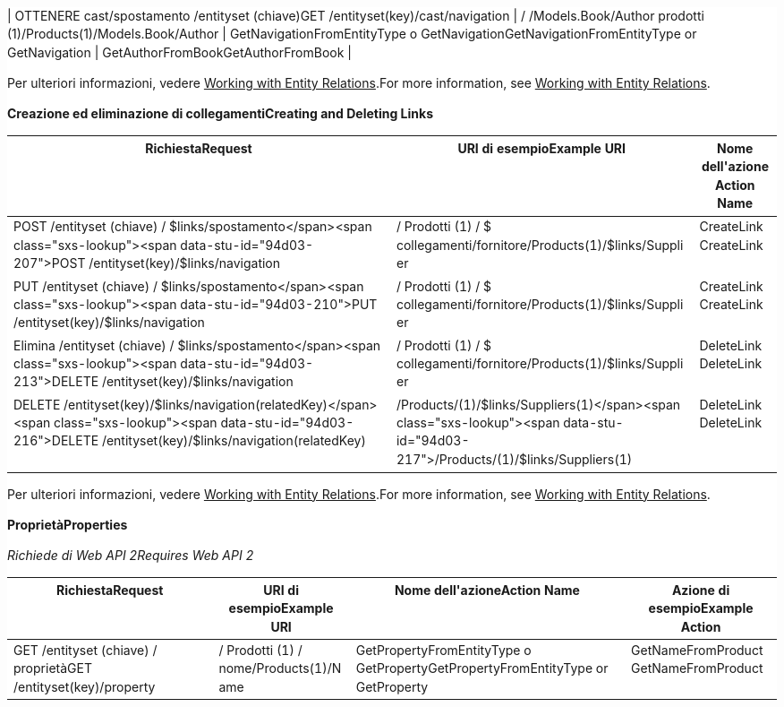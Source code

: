 | <span data-ttu-id="94d03-198">OTTENERE cast/spostamento /entityset (chiave)</span><span class="sxs-lookup"><span data-stu-id="94d03-198">GET /entityset(key)/cast/navigation</span></span> | <span data-ttu-id="94d03-199">/ /Models.Book/Author prodotti (1)</span><span class="sxs-lookup"><span data-stu-id="94d03-199">/Products(1)/Models.Book/Author</span></span> | <span data-ttu-id="94d03-200">GetNavigationFromEntityType o GetNavigation</span><span class="sxs-lookup"><span data-stu-id="94d03-200">GetNavigationFromEntityType or GetNavigation</span></span> | <span data-ttu-id="94d03-201">GetAuthorFromBook</span><span class="sxs-lookup"><span data-stu-id="94d03-201">GetAuthorFromBook</span></span> |

<span data-ttu-id="94d03-202">Per ulteriori informazioni, vedere [Working with Entity Relations](odata-v3/working-with-entity-relations.md).</span><span class="sxs-lookup"><span data-stu-id="94d03-202">For more information, see [Working with Entity Relations](odata-v3/working-with-entity-relations.md).</span></span>

<span data-ttu-id="94d03-203">**Creazione ed eliminazione di collegamenti**</span><span class="sxs-lookup"><span data-stu-id="94d03-203">**Creating and Deleting Links**</span></span>

| <span data-ttu-id="94d03-204">Richiesta</span><span class="sxs-lookup"><span data-stu-id="94d03-204">Request</span></span> | <span data-ttu-id="94d03-205">URI di esempio</span><span class="sxs-lookup"><span data-stu-id="94d03-205">Example URI</span></span> | <span data-ttu-id="94d03-206">Nome dell'azione</span><span class="sxs-lookup"><span data-stu-id="94d03-206">Action Name</span></span> |
| --- | --- | --- |
| <span data-ttu-id="94d03-207">POST /entityset (chiave) / $links/spostamento</span><span class="sxs-lookup"><span data-stu-id="94d03-207">POST /entityset(key)/$links/navigation</span></span> | <span data-ttu-id="94d03-208">/ Prodotti (1) / $ collegamenti/fornitore</span><span class="sxs-lookup"><span data-stu-id="94d03-208">/Products(1)/$links/Supplier</span></span> | <span data-ttu-id="94d03-209">CreateLink</span><span class="sxs-lookup"><span data-stu-id="94d03-209">CreateLink</span></span> |
| <span data-ttu-id="94d03-210">PUT /entityset (chiave) / $links/spostamento</span><span class="sxs-lookup"><span data-stu-id="94d03-210">PUT /entityset(key)/$links/navigation</span></span> | <span data-ttu-id="94d03-211">/ Prodotti (1) / $ collegamenti/fornitore</span><span class="sxs-lookup"><span data-stu-id="94d03-211">/Products(1)/$links/Supplier</span></span> | <span data-ttu-id="94d03-212">CreateLink</span><span class="sxs-lookup"><span data-stu-id="94d03-212">CreateLink</span></span> |
| <span data-ttu-id="94d03-213">Elimina /entityset (chiave) / $links/spostamento</span><span class="sxs-lookup"><span data-stu-id="94d03-213">DELETE /entityset(key)/$links/navigation</span></span> | <span data-ttu-id="94d03-214">/ Prodotti (1) / $ collegamenti/fornitore</span><span class="sxs-lookup"><span data-stu-id="94d03-214">/Products(1)/$links/Supplier</span></span> | <span data-ttu-id="94d03-215">DeleteLink</span><span class="sxs-lookup"><span data-stu-id="94d03-215">DeleteLink</span></span> |
| <span data-ttu-id="94d03-216">DELETE /entityset(key)/$links/navigation(relatedKey)</span><span class="sxs-lookup"><span data-stu-id="94d03-216">DELETE /entityset(key)/$links/navigation(relatedKey)</span></span> | <span data-ttu-id="94d03-217">/Products/(1)/$links/Suppliers(1)</span><span class="sxs-lookup"><span data-stu-id="94d03-217">/Products/(1)/$links/Suppliers(1)</span></span> | <span data-ttu-id="94d03-218">DeleteLink</span><span class="sxs-lookup"><span data-stu-id="94d03-218">DeleteLink</span></span> |

<span data-ttu-id="94d03-219">Per ulteriori informazioni, vedere [Working with Entity Relations](odata-v3/working-with-entity-relations.md).</span><span class="sxs-lookup"><span data-stu-id="94d03-219">For more information, see [Working with Entity Relations](odata-v3/working-with-entity-relations.md).</span></span>

<span data-ttu-id="94d03-220">**Proprietà**</span><span class="sxs-lookup"><span data-stu-id="94d03-220">**Properties**</span></span>

<span data-ttu-id="94d03-221">*Richiede di Web API 2*</span><span class="sxs-lookup"><span data-stu-id="94d03-221">*Requires Web API 2*</span></span>

| <span data-ttu-id="94d03-222">Richiesta</span><span class="sxs-lookup"><span data-stu-id="94d03-222">Request</span></span> | <span data-ttu-id="94d03-223">URI di esempio</span><span class="sxs-lookup"><span data-stu-id="94d03-223">Example URI</span></span> | <span data-ttu-id="94d03-224">Nome dell'azione</span><span class="sxs-lookup"><span data-stu-id="94d03-224">Action Name</span></span> | <span data-ttu-id="94d03-225">Azione di esempio</span><span class="sxs-lookup"><span data-stu-id="94d03-225">Example Action</span></span> |
| --- | --- | --- | --- |
| <span data-ttu-id="94d03-226">GET /entityset (chiave) / proprietà</span><span class="sxs-lookup"><span data-stu-id="94d03-226">GET /entityset(key)/property</span></span> | <span data-ttu-id="94d03-227">/ Prodotti (1) / nome</span><span class="sxs-lookup"><span data-stu-id="94d03-227">/Products(1)/Name</span></span> | <span data-ttu-id="94d03-228">GetPropertyFromEntityType o GetProperty</span><span class="sxs-lookup"><span data-stu-id="94d03-228">GetPropertyFromEntityType or GetProperty</span></span> | <span data-ttu-id="94d03-229">GetNameFromProduct</span><span class="sxs-lookup"><span data-stu-id="94d03-229">GetNameFromProduct</span></span> |